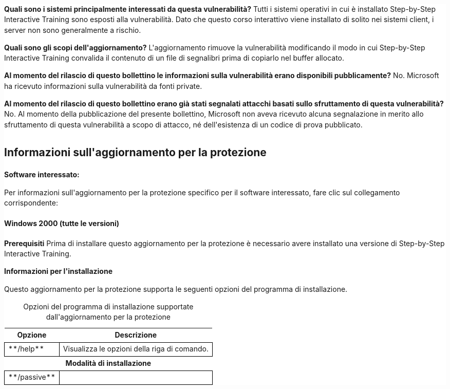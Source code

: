 **Quali sono i sistemi principalmente interessati da questa vulnerabilità?**
Tutti i sistemi operativi in cui è installato Step-by-Step Interactive Training sono esposti alla vulnerabilità. Dato che questo corso interattivo viene installato di solito nei sistemi client, i server non sono generalmente a rischio.

**Quali sono gli scopi dell'aggiornamento?**
L'aggiornamento rimuove la vulnerabilità modificando il modo in cui Step-by-Step Interactive Training convalida il contenuto di un file di segnalibri prima di copiarlo nel buffer allocato.

**Al momento del rilascio di questo bollettino le informazioni sulla vulnerabilità erano disponibili pubblicamente?**
No. Microsoft ha ricevuto informazioni sulla vulnerabilità da fonti private.

**Al momento del rilascio di questo bollettino erano già stati segnalati attacchi basati sullo sfruttamento di questa vulnerabilità?**
No. Al momento della pubblicazione del presente bollettino, Microsoft non aveva ricevuto alcuna segnalazione in merito allo sfruttamento di questa vulnerabilità a scopo di attacco, né dell'esistenza di un codice di prova pubblicato.

Informazioni sull'aggiornamento per la protezione
-------------------------------------------------

<span></span>
**Software interessato:**

Per informazioni sull'aggiornamento per la protezione specifico per il software interessato, fare clic sul collegamento corrispondente:

#### Windows 2000 (tutte le versioni)

**Prerequisiti**
Prima di installare questo aggiornamento per la protezione è necessario avere installato una versione di Step-by-Step Interactive Training.

**Informazioni per l'installazione**

Questo aggiornamento per la protezione supporta le seguenti opzioni del programma di installazione.

<table class="dataTable">
<caption>
Opzioni del programma di installazione supportate dall'aggiornamento per la protezione
</caption>
<tr class="thead">
<th>
Opzione
</th>
<th>
Descrizione
</th>
</tr>
<tr>
<td style="border:1px solid black;">
**/help**
</td>
<td style="border:1px solid black;">
Visualizza le opzioni della riga di comando.
</td>
</tr>
<tr>
<th colspan="2">
Modalità di installazione
</th>
</tr>
<tr class="alternateRow">
<td style="border:1px solid black;">
**/passive**
</td>
<td style="border:1px solid black;">